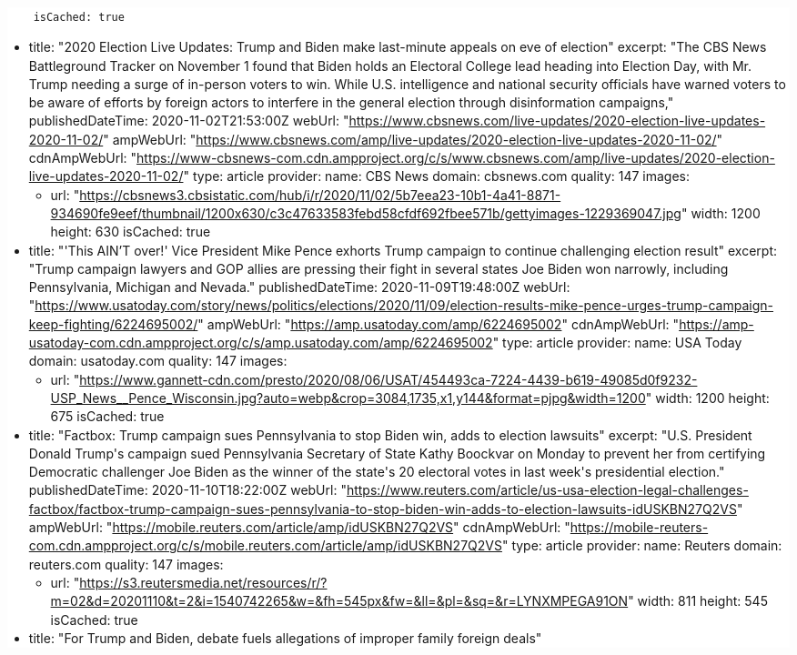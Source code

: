         isCached: true
  - title: "2020 Election Live Updates: Trump and Biden make last-minute appeals on eve of election"
    excerpt: "The CBS News Battleground Tracker on November 1 found that Biden holds an Electoral College lead heading into Election Day, with Mr. Trump needing a surge of in-person voters to win. While U.S. intelligence and national security officials have warned voters to be aware of efforts by foreign actors to interfere in the general election through disinformation campaigns,"
    publishedDateTime: 2020-11-02T21:53:00Z
    webUrl: "https://www.cbsnews.com/live-updates/2020-election-live-updates-2020-11-02/"
    ampWebUrl: "https://www.cbsnews.com/amp/live-updates/2020-election-live-updates-2020-11-02/"
    cdnAmpWebUrl: "https://www-cbsnews-com.cdn.ampproject.org/c/s/www.cbsnews.com/amp/live-updates/2020-election-live-updates-2020-11-02/"
    type: article
    provider:
      name: CBS News
      domain: cbsnews.com
    quality: 147
    images:
      - url: "https://cbsnews3.cbsistatic.com/hub/i/r/2020/11/02/5b7eea23-10b1-4a41-8871-934690fe9eef/thumbnail/1200x630/c3c47633583febd58cfdf692fbee571b/gettyimages-1229369047.jpg"
        width: 1200
        height: 630
        isCached: true
  - title: "'This AIN’T over!' Vice President Mike Pence exhorts Trump campaign to continue challenging election result"
    excerpt: "Trump campaign lawyers and GOP allies are pressing their fight in several states Joe Biden won narrowly, including Pennsylvania, Michigan and Nevada."
    publishedDateTime: 2020-11-09T19:48:00Z
    webUrl: "https://www.usatoday.com/story/news/politics/elections/2020/11/09/election-results-mike-pence-urges-trump-campaign-keep-fighting/6224695002/"
    ampWebUrl: "https://amp.usatoday.com/amp/6224695002"
    cdnAmpWebUrl: "https://amp-usatoday-com.cdn.ampproject.org/c/s/amp.usatoday.com/amp/6224695002"
    type: article
    provider:
      name: USA Today
      domain: usatoday.com
    quality: 147
    images:
      - url: "https://www.gannett-cdn.com/presto/2020/08/06/USAT/454493ca-7224-4439-b619-49085d0f9232-USP_News__Pence_Wisconsin.jpg?auto=webp&crop=3084,1735,x1,y144&format=pjpg&width=1200"
        width: 1200
        height: 675
        isCached: true
  - title: "Factbox: Trump campaign sues Pennsylvania to stop Biden win, adds to election lawsuits"
    excerpt: "U.S. President Donald Trump's campaign sued Pennsylvania Secretary of State Kathy Boockvar on Monday to prevent her from certifying Democratic challenger Joe Biden as the winner of the state's 20 electoral votes in last week's presidential election."
    publishedDateTime: 2020-11-10T18:22:00Z
    webUrl: "https://www.reuters.com/article/us-usa-election-legal-challenges-factbox/factbox-trump-campaign-sues-pennsylvania-to-stop-biden-win-adds-to-election-lawsuits-idUSKBN27Q2VS"
    ampWebUrl: "https://mobile.reuters.com/article/amp/idUSKBN27Q2VS"
    cdnAmpWebUrl: "https://mobile-reuters-com.cdn.ampproject.org/c/s/mobile.reuters.com/article/amp/idUSKBN27Q2VS"
    type: article
    provider:
      name: Reuters
      domain: reuters.com
    quality: 147
    images:
      - url: "https://s3.reutersmedia.net/resources/r/?m=02&d=20201110&t=2&i=1540742265&w=&fh=545px&fw=&ll=&pl=&sq=&r=LYNXMPEGA91ON"
        width: 811
        height: 545
        isCached: true
  - title: "For Trump and Biden, debate fuels allegations of improper family foreign deals"